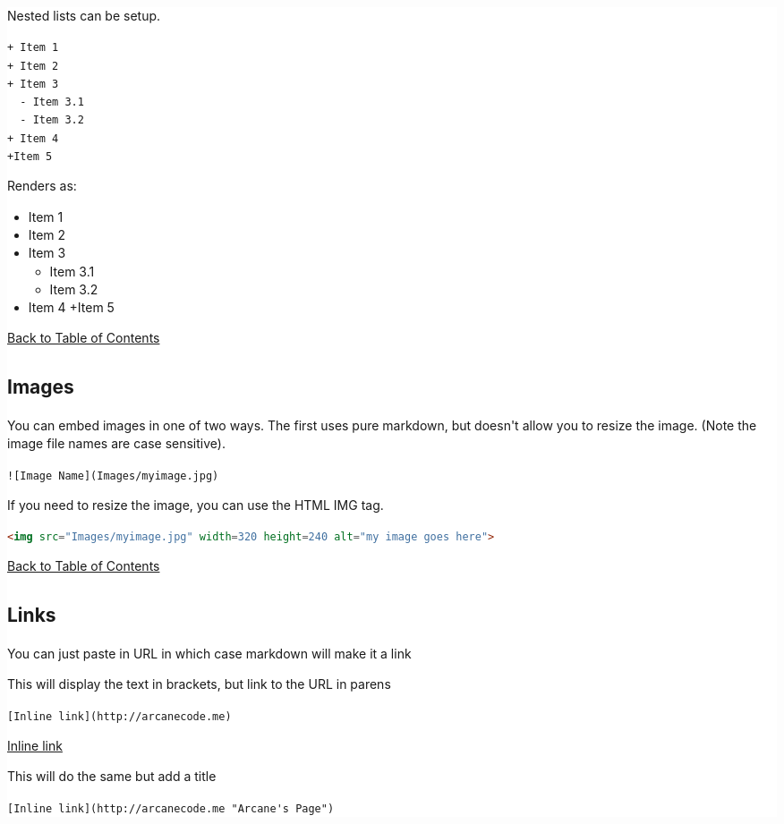 Nested lists can be setup.

```
+ Item 1
+ Item 2
+ Item 3
  - Item 3.1
  - Item 3.2
+ Item 4
+Item 5
```

Renders as:

+ Item 1
+ Item 2
+ Item 3
  - Item 3.1
  - Item 3.2
+ Item 4
+Item 5

[Back to Table of Contents](#toc)

<a name="images"></a>
## Images
You can embed images in one of two ways. The first uses pure markdown, but doesn't allow you to resize the image. (Note the image file names are case sensitive).

```
![Image Name](Images/myimage.jpg)
```

If you need to resize the image, you can use the HTML IMG tag.

```html
<img src="Images/myimage.jpg" width=320 height=240 alt="my image goes here">
```

[Back to Table of Contents](#toc)

<a name="Links"></a>
## Links
You can just paste in URL in which case markdown will make it a link

This will display the text in brackets, but link to the URL in parens

```
[Inline link](http://arcanecode.me)
```

[Inline link](http://arcanecode.me)

This will do the same but add a title

```
[Inline link](http://arcanecode.me "Arcane's Page")
```
